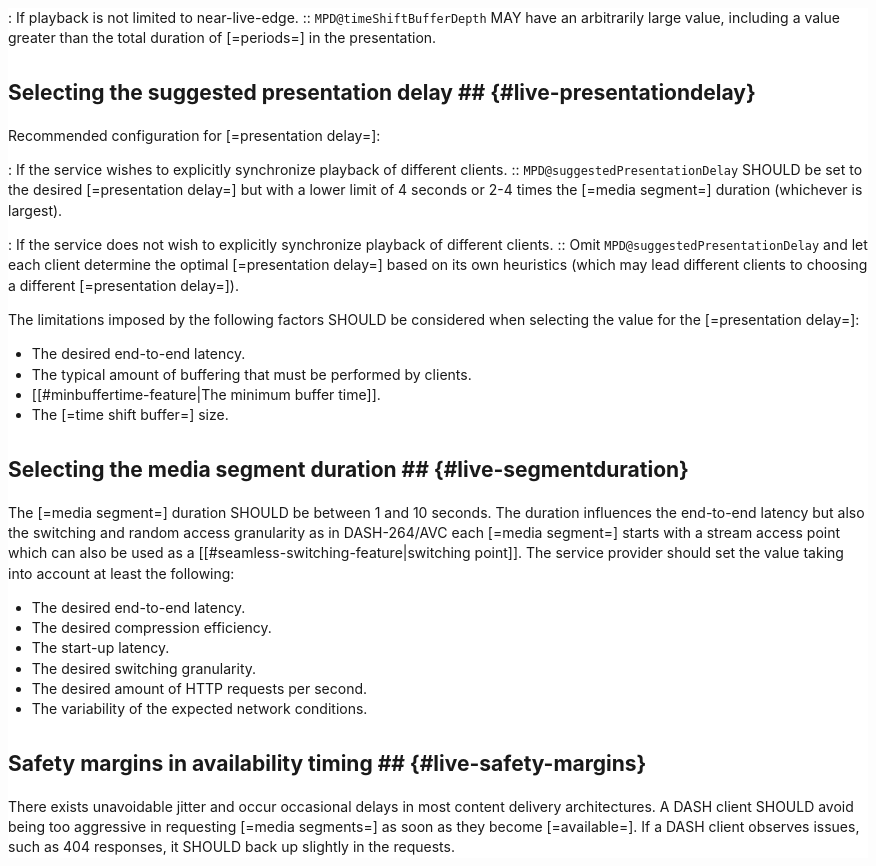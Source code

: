 : If playback is not limited to near-live-edge.
:: `MPD@timeShiftBufferDepth` MAY have an arbitrarily large value, including a value greater than the total duration of [=periods=] in the presentation.

</div>

## Selecting the suggested presentation delay ## {#live-presentationdelay}

Recommended configuration for [=presentation delay=]:

<div class="switch">

: If the service wishes to explicitly synchronize playback of different clients.
:: `MPD@suggestedPresentationDelay` SHOULD be set to the desired [=presentation delay=] but with a lower limit of 4 seconds or 2-4 times the [=media segment=] duration (whichever is largest).

: If the service does not wish to explicitly synchronize playback of different clients.
:: Omit `MPD@suggestedPresentationDelay` and let each client determine the optimal [=presentation delay=] based on its own heuristics (which may lead different clients to choosing a different [=presentation delay=]).

</div>

The limitations imposed by the following factors SHOULD be considered when selecting the value for the [=presentation delay=]:

* The desired end-to-end latency.
* The typical amount of buffering that must be performed by clients.
* [[#minbuffertime-feature|The minimum buffer time]].
* The [=time shift buffer=] size.

## Selecting the media segment duration ## {#live-segmentduration}

The [=media segment=] duration SHOULD be between 1 and 10 seconds. The duration influences the end-to-end latency but also the switching and random access granularity as in DASH-264/AVC each [=media segment=] starts with a stream access point which can also be used as a [[#seamless-switching-feature|switching point]]. The service provider should set the value taking into account at least the following:

* The desired end-to-end latency.
* The desired compression efficiency.
* The start-up latency.
* The desired switching granularity.
* The desired amount of HTTP requests per second.
* The variability of the expected network conditions.

## Safety margins in availability timing ## {#live-safety-margins}

There exists unavoidable jitter and occur occasional delays in most content delivery architectures. A DASH client SHOULD avoid being too aggressive in requesting [=media segments=] as soon as they become [=available=]. If a DASH client observes issues, such as 404 responses, it SHOULD back up slightly in the requests.
